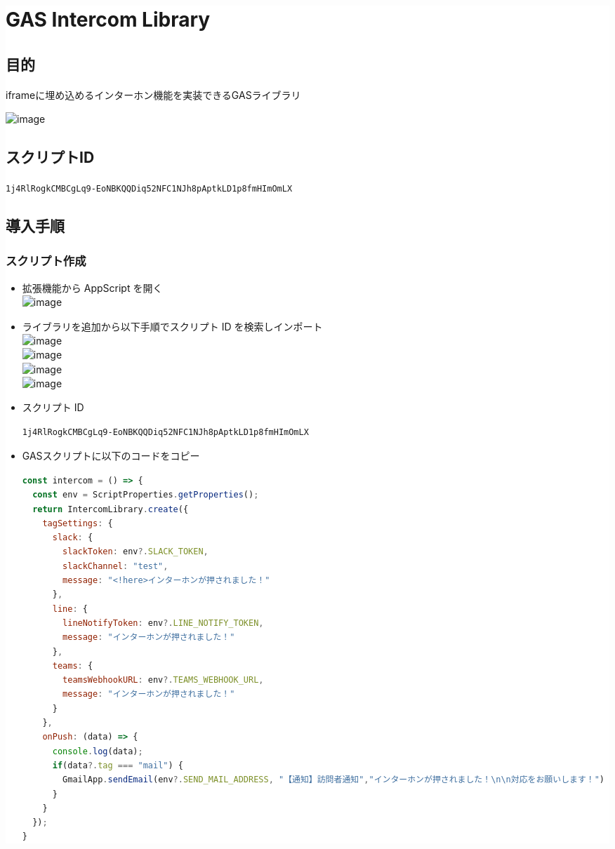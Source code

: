 # GAS Intercom Library

## 目的

iframeに埋め込めるインターホン機能を実装できるGASライブラリ

<img width="166" alt="image" src="https://user-images.githubusercontent.com/15701307/212430435-db95e14a-6a85-41f7-8d68-ee4dbf09e11c.png">


## スクリプトID

  ```
  1j4RlRogkCMBCgLq9-EoNBKQQDiq52NFC1NJh8pAptkLD1p8fmHImOmLX
  ```

## 導入手順

### スクリプト作成

- 拡張機能から AppScript を開く  
  <img width="350" alt="image" src="https://user-images.githubusercontent.com/15701307/212111055-cc0a39fd-9296-4ce2-9da7-36dd367d30f9.png">

- ライブラリを追加から以下手順でスクリプト ID を検索しインポート  
  <img width="303" alt="image" src="https://user-images.githubusercontent.com/15701307/212111413-591d3261-a149-4f0e-9a60-42757f01900c.png">  
  <img width="526" alt="image" src="https://user-images.githubusercontent.com/15701307/212429702-8ede3f2c-b466-4138-b837-e9003533f00e.png">  
  <img width="527" alt="image" src="https://user-images.githubusercontent.com/15701307/212429791-5c6c8bdf-220e-4702-a99f-92ed885b4634.png">  
  <img width="238" alt="image" src="https://user-images.githubusercontent.com/15701307/212429350-c8b4a71f-eea0-4a5b-b6ec-47c0fbb21c43.png">  

- スクリプト ID
  ```
  1j4RlRogkCMBCgLq9-EoNBKQQDiq52NFC1NJh8pAptkLD1p8fmHImOmLX
  ```
- GASスクリプトに以下のコードをコピー

  ```javascript
  const intercom = () => {
    const env = ScriptProperties.getProperties();
    return IntercomLibrary.create({
      tagSettings: {
        slack: {
          slackToken: env?.SLACK_TOKEN,
          slackChannel: "test",
          message: "<!here>インターホンが押されました！"
        },
        line: {
          lineNotifyToken: env?.LINE_NOTIFY_TOKEN,
          message: "インターホンが押されました！"
        },
        teams: {
          teamsWebhookURL: env?.TEAMS_WEBHOOK_URL,
          message: "インターホンが押されました！"
        }
      },
      onPush: (data) => {
        console.log(data);
        if(data?.tag === "mail") {
          GmailApp.sendEmail(env?.SEND_MAIL_ADDRESS, "【通知】訪問者通知","インターホンが押されました！\n\n対応をお願いします！")
        }
      }
    });
  }
  ```